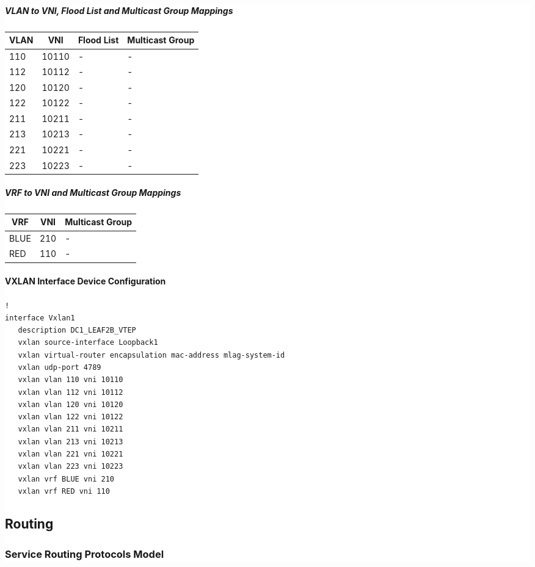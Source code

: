##### VLAN to VNI, Flood List and Multicast Group Mappings

| VLAN | VNI | Flood List | Multicast Group |
| ---- | --- | ---------- | --------------- |
| 110 | 10110 | - | - |
| 112 | 10112 | - | - |
| 120 | 10120 | - | - |
| 122 | 10122 | - | - |
| 211 | 10211 | - | - |
| 213 | 10213 | - | - |
| 221 | 10221 | - | - |
| 223 | 10223 | - | - |

##### VRF to VNI and Multicast Group Mappings

| VRF | VNI | Multicast Group |
| ---- | --- | --------------- |
| BLUE | 210 | - |
| RED | 110 | - |

#### VXLAN Interface Device Configuration

```eos
!
interface Vxlan1
   description DC1_LEAF2B_VTEP
   vxlan source-interface Loopback1
   vxlan virtual-router encapsulation mac-address mlag-system-id
   vxlan udp-port 4789
   vxlan vlan 110 vni 10110
   vxlan vlan 112 vni 10112
   vxlan vlan 120 vni 10120
   vxlan vlan 122 vni 10122
   vxlan vlan 211 vni 10211
   vxlan vlan 213 vni 10213
   vxlan vlan 221 vni 10221
   vxlan vlan 223 vni 10223
   vxlan vrf BLUE vni 210
   vxlan vrf RED vni 110
```

## Routing

### Service Routing Protocols Model
